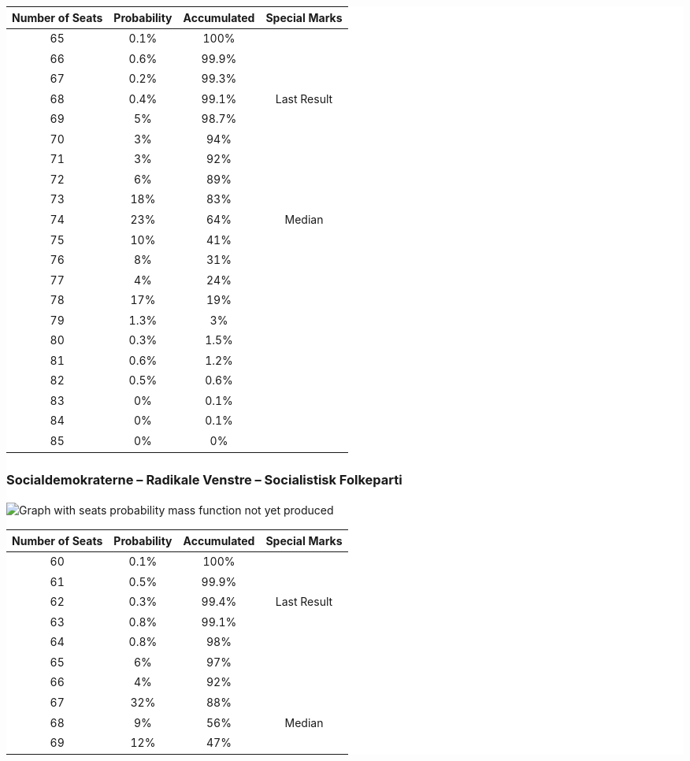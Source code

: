 | Number of Seats | Probability | Accumulated | Special Marks |
|:---------------:|:-----------:|:-----------:|:-------------:|
| 65 | 0.1% | 100% |  |
| 66 | 0.6% | 99.9% |  |
| 67 | 0.2% | 99.3% |  |
| 68 | 0.4% | 99.1% | Last Result |
| 69 | 5% | 98.7% |  |
| 70 | 3% | 94% |  |
| 71 | 3% | 92% |  |
| 72 | 6% | 89% |  |
| 73 | 18% | 83% |  |
| 74 | 23% | 64% | Median |
| 75 | 10% | 41% |  |
| 76 | 8% | 31% |  |
| 77 | 4% | 24% |  |
| 78 | 17% | 19% |  |
| 79 | 1.3% | 3% |  |
| 80 | 0.3% | 1.5% |  |
| 81 | 0.6% | 1.2% |  |
| 82 | 0.5% | 0.6% |  |
| 83 | 0% | 0.1% |  |
| 84 | 0% | 0.1% |  |
| 85 | 0% | 0% |  |

### Socialdemokraterne – Radikale Venstre – Socialistisk Folkeparti

![Graph with seats probability mass function not yet produced](2018-11-05-Voxmeter-coalitions-seats-pmf-a–b–f.png "Seats Probability Mass Function")

| Number of Seats | Probability | Accumulated | Special Marks |
|:---------------:|:-----------:|:-----------:|:-------------:|
| 60 | 0.1% | 100% |  |
| 61 | 0.5% | 99.9% |  |
| 62 | 0.3% | 99.4% | Last Result |
| 63 | 0.8% | 99.1% |  |
| 64 | 0.8% | 98% |  |
| 65 | 6% | 97% |  |
| 66 | 4% | 92% |  |
| 67 | 32% | 88% |  |
| 68 | 9% | 56% | Median |
| 69 | 12% | 47% |  |